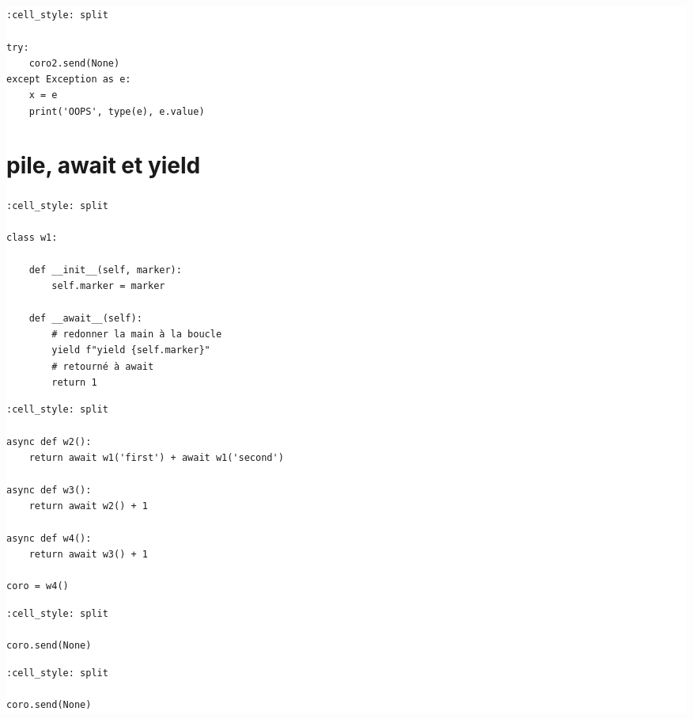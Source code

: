 ```{code-cell}
:cell_style: split

try:
    coro2.send(None)
except Exception as e:
    x = e
    print('OOPS', type(e), e.value)
```

# pile, await et yield

```{code-cell}
:cell_style: split

class w1:

    def __init__(self, marker):
        self.marker = marker
    
    def __await__(self):
        # redonner la main à la boucle
        yield f"yield {self.marker}"
        # retourné à await
        return 1
```

```{code-cell}
:cell_style: split

async def w2():
    return await w1('first') + await w1('second')

async def w3():
    return await w2() + 1

async def w4():
    return await w3() + 1

coro = w4()
```

```{code-cell}
:cell_style: split

coro.send(None)
```

```{code-cell}
:cell_style: split

coro.send(None)
```
